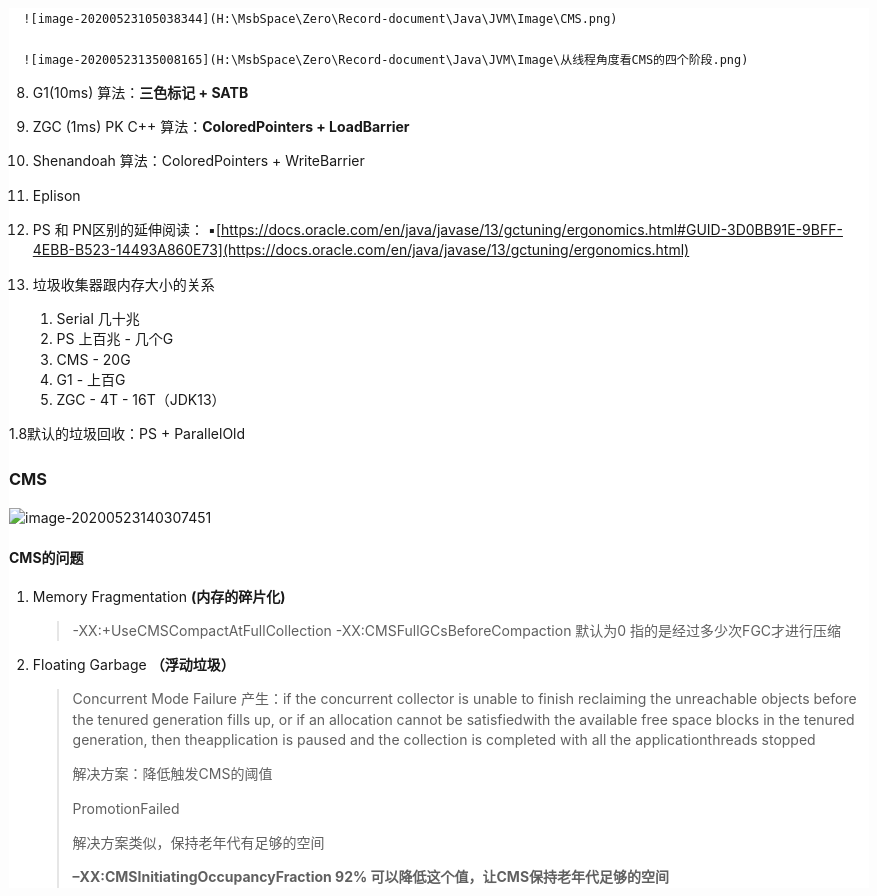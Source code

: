       ![image-20200523105038344](H:\MsbSpace\Zero\Record-document\Java\JVM\Image\CMS.png)

      ![image-20200523135008165](H:\MsbSpace\Zero\Record-document\Java\JVM\Image\从线程角度看CMS的四个阶段.png)

   8. G1(10ms)
      算法：**三色标记 + SATB**

   9. ZGC (1ms) PK C++
      算法：**ColoredPointers + LoadBarrier**

   10. Shenandoah
       算法：ColoredPointers + WriteBarrier

   11. Eplison

   12. PS 和 PN区别的延伸阅读：
       ▪[https://docs.oracle.com/en/java/javase/13/gctuning/ergonomics.html#GUID-3D0BB91E-9BFF-4EBB-B523-14493A860E73](https://docs.oracle.com/en/java/javase/13/gctuning/ergonomics.html)

   13. 垃圾收集器跟内存大小的关系

       1. Serial 几十兆
       2. PS 上百兆 - 几个G
       3. CMS - 20G
       4. G1 - 上百G
       5. ZGC - 4T - 16T（JDK13）

   1.8默认的垃圾回收：PS + ParallelOld

   ### CMS

   ![image-20200523140307451](H:\MsbSpace\Zero\Record-document\Java\JVM\Image\CMS缺点.png)

   #### CMS的问题

   1. Memory Fragmentation   **(内存的碎片化)**

      > -XX:+UseCMSCompactAtFullCollection
      > -XX:CMSFullGCsBeforeCompaction 默认为0 指的是经过多少次FGC才进行压缩

   2. Floating Garbage    **（浮动垃圾）**

      > Concurrent Mode Failure
      > 产生：if the concurrent collector is unable to finish reclaiming the unreachable objects before the tenured generation fills up, or if an allocation cannot be satisfiedwith the available free space blocks in the tenured generation, then theapplication is paused and the collection is completed with all the applicationthreads stopped
      >
      > 解决方案：降低触发CMS的阈值
      >
      > PromotionFailed
      >
      > 解决方案类似，保持老年代有足够的空间
      >
      > **–XX:CMSInitiatingOccupancyFraction 92% 可以降低这个值，让CMS保持老年代足够的空间**
